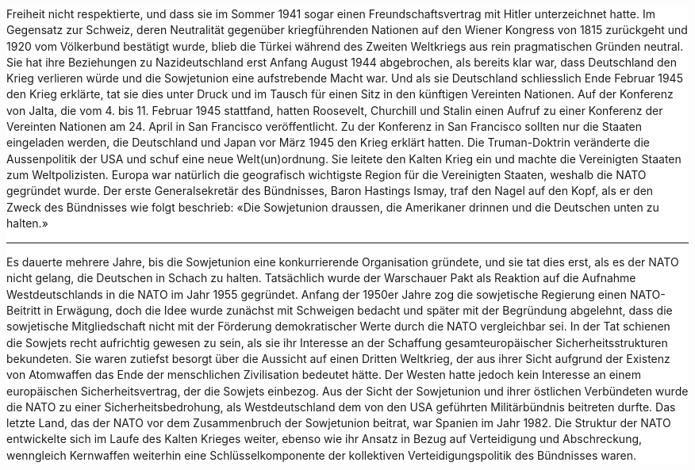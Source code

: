 Freiheit nicht respektierte, und dass sie im Sommer 1941 sogar einen Freundschaftsvertrag mit Hitler
unterzeichnet hatte.
Im Gegensatz zur Schweiz, deren Neutralität gegenüber kriegführenden Nationen auf den Wiener Kongress
von 1815 zurückgeht und 1920 vom Völkerbund bestätigt wurde, blieb die Türkei während des Zweiten
Weltkriegs aus rein pragmatischen Gründen neutral. Sie hat ihre Beziehungen zu Nazideutschland erst Anfang August 1944 abgebrochen, als bereits klar war, dass Deutschland den Krieg verlieren würde und die
Sowjetunion eine aufstrebende Macht war.
Und als sie Deutschland schliesslich Ende Februar 1945 den Krieg erklärte, tat sie dies unter Druck und im
Tausch für einen Sitz in den künftigen Vereinten Nationen. Auf der Konferenz von Jalta, die vom 4. bis 11.
Februar 1945 stattfand, hatten Roosevelt, Churchill und Stalin einen Aufruf zu einer Konferenz der Vereinten Nationen am 24. April in San Francisco veröffentlicht. Zu der Konferenz in San Francisco sollten nur
die Staaten eingeladen werden, die Deutschland und Japan vor März 1945 den Krieg erklärt hatten.
Die Truman-Doktrin veränderte die Aussenpolitik der USA und schuf eine neue Welt(un)ordnung. Sie leitete
den Kalten Krieg ein und machte die Vereinigten Staaten zum Weltpolizisten. Europa war natürlich die geografisch wichtigste Region für die Vereinigten Staaten, weshalb die NATO gegründet wurde. Der erste Generalsekretär des Bündnisses, Baron Hastings Ismay, traf den Nagel auf den Kopf, als er den Zweck des Bündnisses wie folgt beschrieb: «Die Sowjetunion draussen, die Amerikaner drinnen und die Deutschen unten
zu halten.»


-----

Es dauerte mehrere Jahre, bis die Sowjetunion eine konkurrierende Organisation gründete, und sie tat dies
erst, als es der NATO nicht gelang, die Deutschen in Schach zu halten. Tatsächlich wurde der Warschauer
Pakt als Reaktion auf die Aufnahme Westdeutschlands in die NATO im Jahr 1955 gegründet.
Anfang der 1950er Jahre zog die sowjetische Regierung einen NATO-Beitritt in Erwägung, doch die Idee
wurde zunächst mit Schweigen bedacht und später mit der Begründung abgelehnt, dass die sowjetische
Mitgliedschaft nicht mit der Förderung demokratischer Werte durch die NATO vergleichbar sei. In der Tat
schienen die Sowjets recht aufrichtig gewesen zu sein, als sie ihr Interesse an der Schaffung gesamteuropäischer Sicherheitsstrukturen bekundeten. Sie waren zutiefst besorgt über die Aussicht auf einen Dritten
Weltkrieg, der aus ihrer Sicht aufgrund der Existenz von Atomwaffen das Ende der menschlichen Zivilisation
bedeutet hätte. Der Westen hatte jedoch kein Interesse an einem europäischen Sicherheitsvertrag, der die
Sowjets einbezog.
Aus der Sicht der Sowjetunion und ihrer östlichen Verbündeten wurde die NATO zu einer Sicherheitsbedrohung, als Westdeutschland dem von den USA geführten Militärbündnis beitreten durfte.
Das letzte Land, das der NATO vor dem Zusammenbruch der Sowjetunion beitrat, war Spanien im Jahr
1982. Die Struktur der NATO entwickelte sich im Laufe des Kalten Krieges weiter, ebenso wie ihr Ansatz in
Bezug auf Verteidigung und Abschreckung, wenngleich Kernwaffen weiterhin eine Schlüsselkomponente
der kollektiven Verteidigungspolitik des Bündnisses waren.
